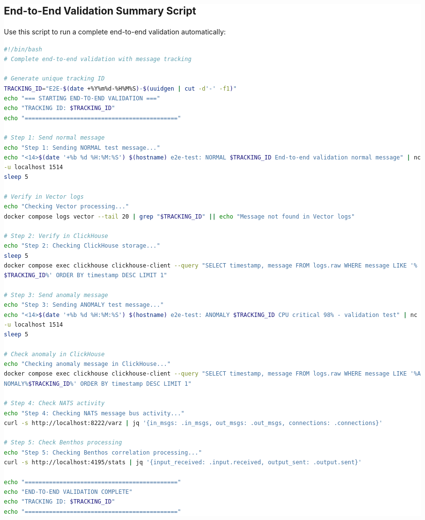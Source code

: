 
## End-to-End Validation Summary Script

Use this script to run a complete end-to-end validation automatically:

```bash
#!/bin/bash
# Complete end-to-end validation with message tracking

# Generate unique tracking ID
TRACKING_ID="E2E-$(date +%Y%m%d-%H%M%S)-$(uuidgen | cut -d'-' -f1)"
echo "=== STARTING END-TO-END VALIDATION ==="
echo "TRACKING ID: $TRACKING_ID"
echo "============================================"

# Step 1: Send normal message
echo "Step 1: Sending NORMAL test message..."
echo "<14>$(date '+%b %d %H:%M:%S') $(hostname) e2e-test: NORMAL $TRACKING_ID End-to-end validation normal message" | nc -u localhost 1514
sleep 5

# Verify in Vector logs
echo "Checking Vector processing..."
docker compose logs vector --tail 20 | grep "$TRACKING_ID" || echo "Message not found in Vector logs"

# Step 2: Verify in ClickHouse
echo "Step 2: Checking ClickHouse storage..."
sleep 5
docker compose exec clickhouse clickhouse-client --query "SELECT timestamp, message FROM logs.raw WHERE message LIKE '%$TRACKING_ID%' ORDER BY timestamp DESC LIMIT 1"

# Step 3: Send anomaly message
echo "Step 3: Sending ANOMALY test message..."
echo "<14>$(date '+%b %d %H:%M:%S') $(hostname) e2e-test: ANOMALY $TRACKING_ID CPU critical 98% - validation test" | nc -u localhost 1514
sleep 5

# Check anomaly in ClickHouse
echo "Checking anomaly message in ClickHouse..."
docker compose exec clickhouse clickhouse-client --query "SELECT timestamp, message FROM logs.raw WHERE message LIKE '%ANOMALY%$TRACKING_ID%' ORDER BY timestamp DESC LIMIT 1"

# Step 4: Check NATS activity
echo "Step 4: Checking NATS message bus activity..."
curl -s http://localhost:8222/varz | jq '{in_msgs: .in_msgs, out_msgs: .out_msgs, connections: .connections}'

# Step 5: Check Benthos processing
echo "Step 5: Checking Benthos correlation processing..."
curl -s http://localhost:4195/stats | jq '{input_received: .input.received, output_sent: .output.sent}'

echo "============================================"
echo "END-TO-END VALIDATION COMPLETE"
echo "TRACKING ID: $TRACKING_ID"
echo "============================================"
```
